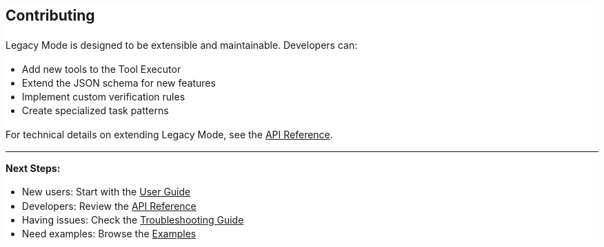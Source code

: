 ## Contributing

Legacy Mode is designed to be extensible and maintainable. Developers can:
- Add new tools to the Tool Executor
- Extend the JSON schema for new features
- Implement custom verification rules
- Create specialized task patterns

For technical details on extending Legacy Mode, see the [API Reference](./legacy-mode-api-reference.md).

---

**Next Steps:**
- New users: Start with the [User Guide](./legacy-mode-guide.md)
- Developers: Review the [API Reference](./legacy-mode-api-reference.md)
- Having issues: Check the [Troubleshooting Guide](./legacy-mode-troubleshooting.md)
- Need examples: Browse the [Examples](./legacy-mode-examples.md)